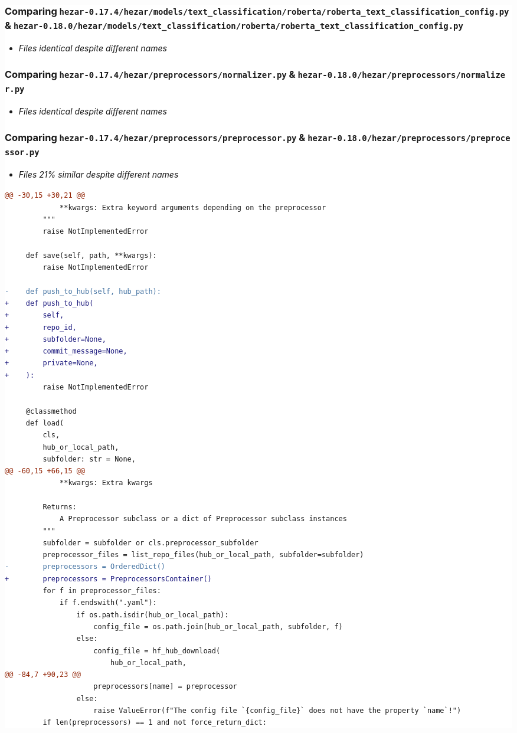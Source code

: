 ### Comparing `hezar-0.17.4/hezar/models/text_classification/roberta/roberta_text_classification_config.py` & `hezar-0.18.0/hezar/models/text_classification/roberta/roberta_text_classification_config.py`

 * *Files identical despite different names*

### Comparing `hezar-0.17.4/hezar/preprocessors/normalizer.py` & `hezar-0.18.0/hezar/preprocessors/normalizer.py`

 * *Files identical despite different names*

### Comparing `hezar-0.17.4/hezar/preprocessors/preprocessor.py` & `hezar-0.18.0/hezar/preprocessors/preprocessor.py`

 * *Files 21% similar despite different names*

```diff
@@ -30,15 +30,21 @@
             **kwargs: Extra keyword arguments depending on the preprocessor
         """
         raise NotImplementedError
 
     def save(self, path, **kwargs):
         raise NotImplementedError
 
-    def push_to_hub(self, hub_path):
+    def push_to_hub(
+        self,
+        repo_id,
+        subfolder=None,
+        commit_message=None,
+        private=None,
+    ):
         raise NotImplementedError
 
     @classmethod
     def load(
         cls,
         hub_or_local_path,
         subfolder: str = None,
@@ -60,15 +66,15 @@
             **kwargs: Extra kwargs
 
         Returns:
             A Preprocessor subclass or a dict of Preprocessor subclass instances
         """
         subfolder = subfolder or cls.preprocessor_subfolder
         preprocessor_files = list_repo_files(hub_or_local_path, subfolder=subfolder)
-        preprocessors = OrderedDict()
+        preprocessors = PreprocessorsContainer()
         for f in preprocessor_files:
             if f.endswith(".yaml"):
                 if os.path.isdir(hub_or_local_path):
                     config_file = os.path.join(hub_or_local_path, subfolder, f)
                 else:
                     config_file = hf_hub_download(
                         hub_or_local_path,
@@ -84,7 +90,23 @@
                     preprocessors[name] = preprocessor
                 else:
                     raise ValueError(f"The config file `{config_file}` does not have the property `name`!")
         if len(preprocessors) == 1 and not force_return_dict:
```